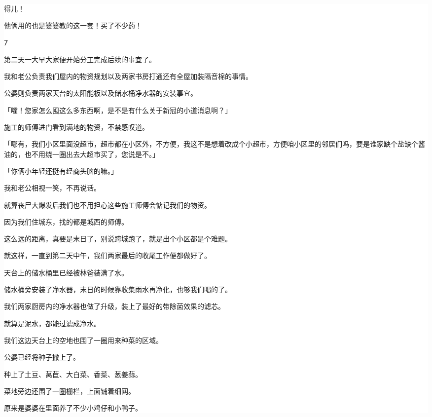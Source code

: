 
得儿！


他俩用的也是婆婆教的这一套！买了不少药！


7 


第二天一大早大家便开始分工完成后续的事宜了。


我和老公负责我们屋内的物资规划以及两家书房打通还有全屋加装隔音棉的事情。


公婆则负责两家天台的太阳能板以及储水桶净水器的安装事宜。


「嚯！您家怎么囤这么多东西啊，是不是有什么关于新冠的小道消息啊？」


施工的师傅进门看到满地的物资，不禁感叹道。


「哪有，我们小区里面没超市，超市都在小区外，不方便，我这不是想着改成个小超市，方便咱小区里的邻居们吗，要是谁家缺个盐缺个酱油的，也不用绕一圈出去大超市买了，您说是不。」


「你俩小年轻还挺有经商头脑的嘛。」


我和老公相视一笑，不再说话。


就算丧尸大爆发后我们也不用担心这些施工师傅会惦记我们的物资。


因为我们住城东，找的都是城西的师傅。


这么远的距离，真要是末日了，别说跨城跑了，就是出个小区都是个难题。


就这样，一直到第二天中午，我们两家最后的收尾工作便都做好了。


天台上的储水桶里已经被林爸装满了水。


储水桶旁安装了净水器，末日的时候靠收集雨水再净化，也够我们喝的了。


我们两家厨房内的净水器也做了升级，装上了最好的带除菌效果的滤芯。


就算是泥水，都能过滤成净水。


我们这边天台上的空地也围了一圈用来种菜的区域。


公婆已经将种子撒上了。


种上了土豆、莴苣、大白菜、香菜、葱姜蒜。


菜地旁边还围了一圈栅栏，上面铺着细网。


原来是婆婆在里面养了不少小鸡仔和小鸭子。

